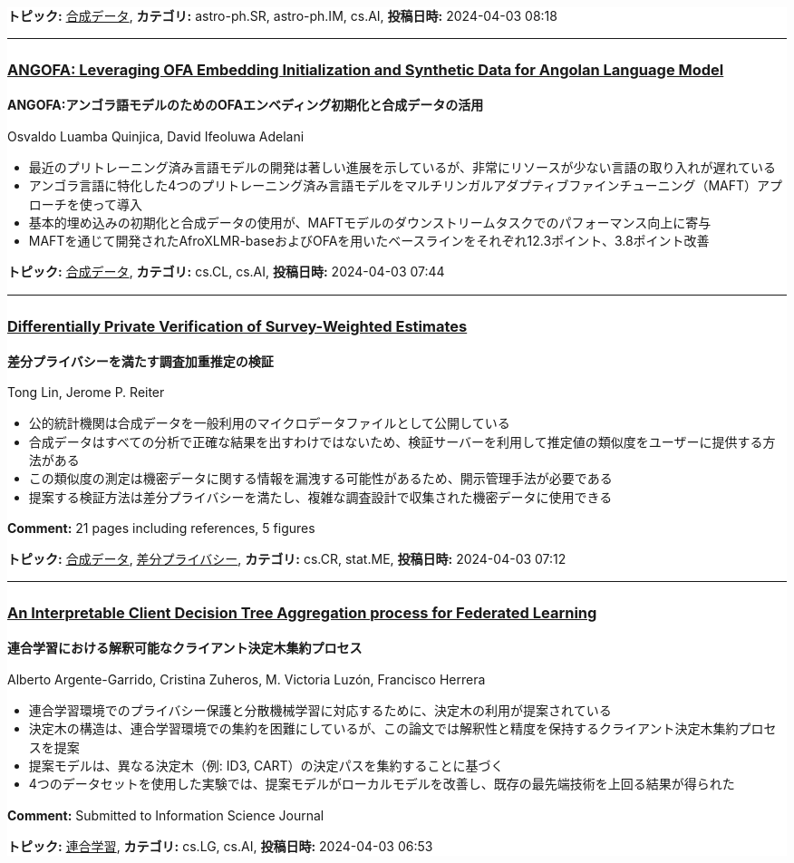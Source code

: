 **トピック:** [合成データ](../../sd), **カテゴリ:** astro-ph.SR, astro-ph.IM, cs.AI, **投稿日時:** 2024-04-03 08:18


- - -

### [ANGOFA: Leveraging OFA Embedding Initialization and Synthetic Data for Angolan Language Model](http://arxiv.org/abs/2404.02534)

**ANGOFA:アンゴラ語モデルのためのOFAエンベディング初期化と合成データの活用**

Osvaldo Luamba Quinjica, David Ifeoluwa Adelani

- 最近のプリトレーニング済み言語モデルの開発は著しい進展を示しているが、非常にリソースが少ない言語の取り入れが遅れている
- アンゴラ言語に特化した4つのプリトレーニング済み言語モデルをマルチリンガルアダプティブファインチューニング（MAFT）アプローチを使って導入
- 基本的埋め込みの初期化と合成データの使用が、MAFTモデルのダウンストリームタスクでのパフォーマンス向上に寄与
- MAFTを通じて開発されたAfroXLMR-baseおよびOFAを用いたベースラインをそれぞれ12.3ポイント、3.8ポイント改善



**トピック:** [合成データ](../../sd), **カテゴリ:** cs.CL, cs.AI, **投稿日時:** 2024-04-03 07:44


- - -

### [Differentially Private Verification of Survey-Weighted Estimates](http://arxiv.org/abs/2404.02519)

**差分プライバシーを満たす調査加重推定の検証**

Tong Lin, Jerome P. Reiter

- 公的統計機関は合成データを一般利用のマイクロデータファイルとして公開している
- 合成データはすべての分析で正確な結果を出すわけではないため、検証サーバーを利用して推定値の類似度をユーザーに提供する方法がある
- この類似度の測定は機密データに関する情報を漏洩する可能性があるため、開示管理手法が必要である
- 提案する検証方法は差分プライバシーを満たし、複雑な調査設計で収集された機密データに使用できる

**Comment:** 21 pages including references, 5 figures

**トピック:** [合成データ](../../sd), [差分プライバシー](../../dp), **カテゴリ:** cs.CR, stat.ME, **投稿日時:** 2024-04-03 07:12


- - -

### [An Interpretable Client Decision Tree Aggregation process for Federated Learning](http://arxiv.org/abs/2404.02510)

**連合学習における解釈可能なクライアント決定木集約プロセス**

Alberto Argente-Garrido, Cristina Zuheros, M. Victoria Luzón, Francisco Herrera

- 連合学習環境でのプライバシー保護と分散機械学習に対応するために、決定木の利用が提案されている
- 決定木の構造は、連合学習環境での集約を困難にしているが、この論文では解釈性と精度を保持するクライアント決定木集約プロセスを提案
- 提案モデルは、異なる決定木（例: ID3, CART）の決定パスを集約することに基づく
- 4つのデータセットを使用した実験では、提案モデルがローカルモデルを改善し、既存の最先端技術を上回る結果が得られた

**Comment:** Submitted to Information Science Journal

**トピック:** [連合学習](../../fl), **カテゴリ:** cs.LG, cs.AI, **投稿日時:** 2024-04-03 06:53
